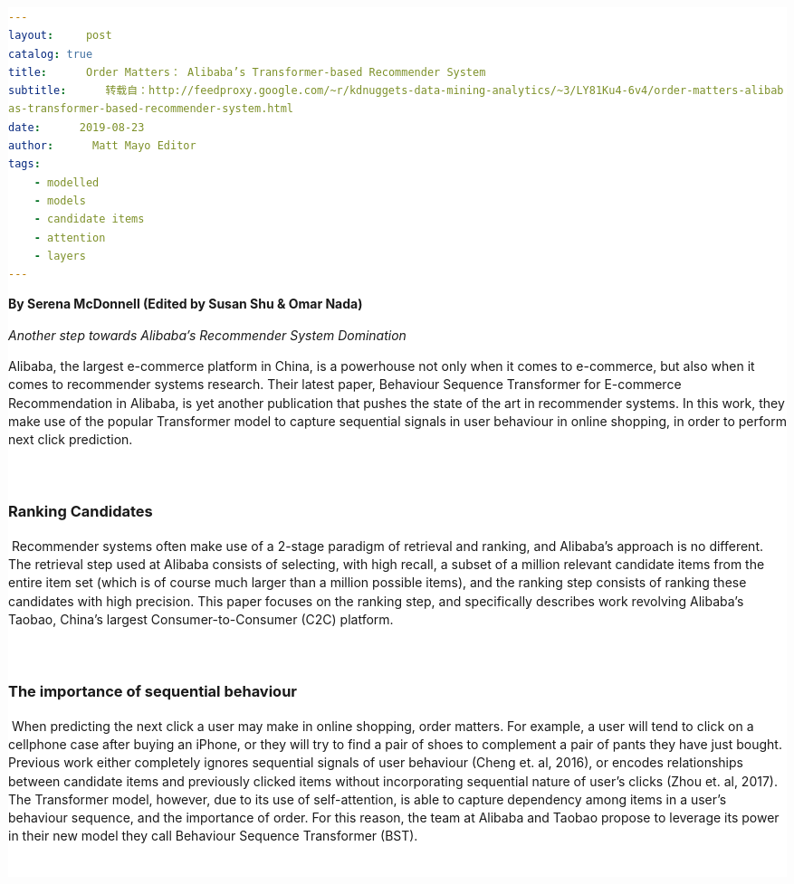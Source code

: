 ```yaml
---
layout:     post
catalog: true
title:      Order Matters： Alibaba’s Transformer-based Recommender System
subtitle:      转载自：http://feedproxy.google.com/~r/kdnuggets-data-mining-analytics/~3/LY81Ku4-6v4/order-matters-alibabas-transformer-based-recommender-system.html
date:      2019-08-23
author:      Matt Mayo Editor
tags:
    - modelled
    - models
    - candidate items
    - attention
    - layers
---
```


**By Serena McDonnell (Edited by Susan Shu & Omar Nada)**

*Another step towards Alibaba’s Recommender System Domination*

Alibaba, the largest e-commerce platform in China, is a powerhouse not only when it comes to e-commerce, but also when it comes to recommender systems research. Their latest paper, Behaviour Sequence Transformer for E-commerce Recommendation in Alibaba, is yet another publication that pushes the state of the art in recommender systems. In this work, they make use of the popular Transformer model to capture sequential signals in user behaviour in online shopping, in order to perform next click prediction.

 

### Ranking Candidates

 Recommender systems often make use of a 2-stage paradigm of retrieval and ranking, and Alibaba’s approach is no different. The retrieval step used at Alibaba consists of selecting, with high recall, a subset of a million relevant candidate items from the entire item set (which is of course much larger than a million possible items), and the ranking step consists of ranking these candidates with high precision. This paper focuses on the ranking step, and specifically describes work revolving Alibaba’s Taobao, China’s largest Consumer-to-Consumer (C2C) platform.

 

### The importance of sequential behaviour

 When predicting the next click a user may make in online shopping, order matters. For example, a user will tend to click on a cellphone case after buying an iPhone, or they will try to find a pair of shoes to complement a pair of pants they have just bought. Previous work either completely ignores sequential signals of user behaviour (Cheng et. al, 2016), or encodes relationships between candidate items and previously clicked items without incorporating sequential nature of user’s clicks (Zhou et. al, 2017). The Transformer model, however, due to its use of self-attention, is able to capture dependency among items in a user’s behaviour sequence, and the importance of order. For this reason, the team at Alibaba and Taobao propose to leverage its power in their new model they call Behaviour Sequence Transformer (BST).

 